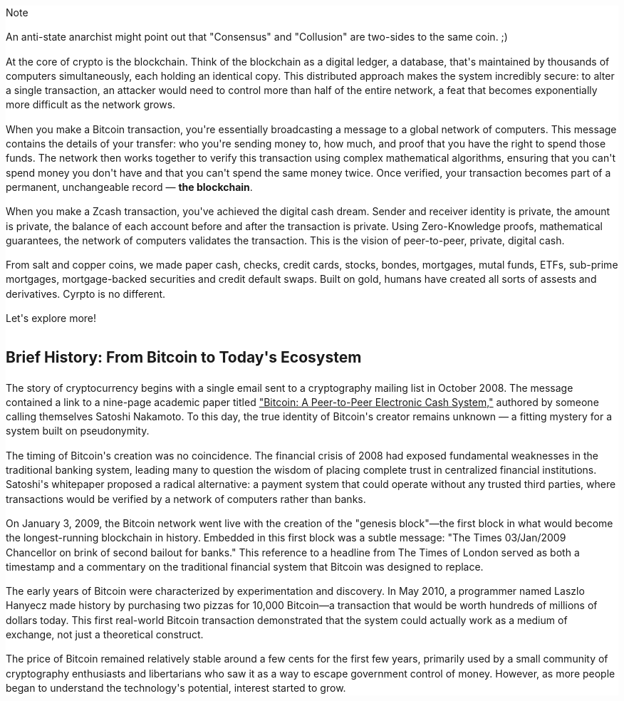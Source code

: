 >[!Note]
> An anti-state anarchist might point out that "Consensus" and "Collusion" are two-sides to the same coin. ;)

At the core of crypto is the blockchain. Think of the blockchain as a digital ledger, a database, that's maintained by thousands of computers simultaneously, each holding an identical copy. This distributed approach makes the system incredibly secure: to alter a single transaction, an attacker would need to control more than half of the entire network, a feat that becomes exponentially more difficult as the network grows.

When you make a Bitcoin transaction, you're essentially broadcasting a message to a global network of computers. This message contains the details of your transfer: who you're sending money to, how much, and proof that you have the right to spend those funds. The network then works together to verify this transaction using complex mathematical algorithms, ensuring that you can't spend money you don't have and that you can't spend the same money twice. Once verified, your transaction becomes part of a permanent, unchangeable record — **the blockchain**. 

When you make a Zcash transaction, you've achieved the digital cash dream. Sender and receiver identity is private, the amount is private, the balance of each account before and after the transaction is private. Using Zero-Knowledge proofs, mathematical guarantees, the network of computers validates the transaction. This is the vision of peer-to-peer, private, digital cash.

From salt and copper coins, we made paper cash, checks, credit cards, stocks, bondes, mortgages, mutal funds, ETFs, sub-prime mortgages, mortgage-backed securities and credit default swaps. Built on gold, humans have created all sorts of assests and derivatives. Cyrpto is no different.

Let's explore more!

## Brief History: From Bitcoin to Today's Ecosystem

The story of cryptocurrency begins with a single email sent to a cryptography mailing list in October 2008. The message contained a link to a nine-page academic paper titled ["Bitcoin: A Peer-to-Peer Electronic Cash System,"](https://bitcoin.org/bitcoin.pdf) authored by someone calling themselves Satoshi Nakamoto. To this day, the true identity of Bitcoin's creator remains unknown — a fitting mystery for a system built on pseudonymity.

The timing of Bitcoin's creation was no coincidence. The financial crisis of 2008 had exposed fundamental weaknesses in the traditional banking system, leading many to question the wisdom of placing complete trust in centralized financial institutions. Satoshi's whitepaper proposed a radical alternative: a payment system that could operate without any trusted third parties, where transactions would be verified by a network of computers rather than banks. 

On January 3, 2009, the Bitcoin network went live with the creation of the "genesis block"—the first block in what would become the longest-running blockchain in history. Embedded in this first block was a subtle message: "The Times 03/Jan/2009 Chancellor on brink of second bailout for banks." This reference to a headline from The Times of London served as both a timestamp and a commentary on the traditional financial system that Bitcoin was designed to replace.

The early years of Bitcoin were characterized by experimentation and discovery. In May 2010, a programmer named Laszlo Hanyecz made history by purchasing two pizzas for 10,000 Bitcoin—a transaction that would be worth hundreds of millions of dollars today. This first real-world Bitcoin transaction demonstrated that the system could actually work as a medium of exchange, not just a theoretical construct.

The price of Bitcoin remained relatively stable around a few cents for the first few years, primarily used by a small community of cryptography enthusiasts and libertarians who saw it as a way to escape government control of money. However, as more people began to understand the technology's potential, interest started to grow.

